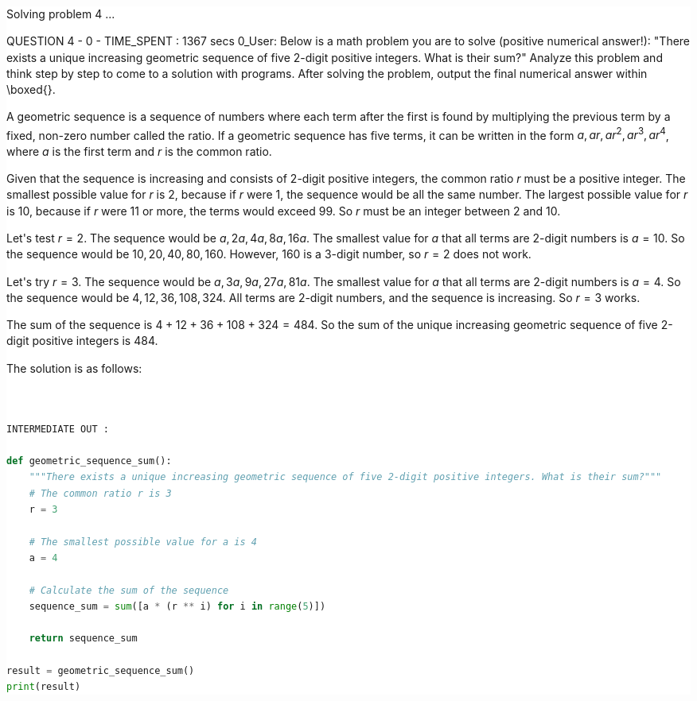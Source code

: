 Solving problem 4 ...



QUESTION 4 - 0 - TIME_SPENT : 1367 secs
0_User: Below is a math problem you are to solve (positive numerical answer!):
"There exists a unique increasing geometric sequence of five 2-digit positive integers. What is their sum?"
Analyze this problem and think step by step to come to a solution with programs. After solving the problem, output the final numerical answer within \boxed{}.



A geometric sequence is a sequence of numbers where each term after the first is found by multiplying the previous term by a fixed, non-zero number called the ratio. If a geometric sequence has five terms, it can be written in the form $a, ar, ar^2, ar^3, ar^4$, where $a$ is the first term and $r$ is the common ratio. 

Given that the sequence is increasing and consists of 2-digit positive integers, the common ratio $r$ must be a positive integer. The smallest possible value for $r$ is 2, because if $r$ were 1, the sequence would be all the same number. The largest possible value for $r$ is 10, because if $r$ were 11 or more, the terms would exceed 99. So $r$ must be an integer between 2 and 10.

Let's test $r = 2$. The sequence would be $a, 2a, 4a, 8a, 16a$. The smallest value for $a$ that all terms are 2-digit numbers is $a = 10$. So the sequence would be $10, 20, 40, 80, 160$. However, 160 is a 3-digit number, so $r = 2$ does not work.

Let's try $r = 3$. The sequence would be $a, 3a, 9a, 27a, 81a$. The smallest value for $a$ that all terms are 2-digit numbers is $a = 4$. So the sequence would be $4, 12, 36, 108, 324$. All terms are 2-digit numbers, and the sequence is increasing. So $r = 3$ works.

The sum of the sequence is $4 + 12 + 36 + 108 + 324 = 484$. So the sum of the unique increasing geometric sequence of five 2-digit positive integers is 484.

The solution is as follows:

```python


INTERMEDIATE OUT :

def geometric_sequence_sum():
    """There exists a unique increasing geometric sequence of five 2-digit positive integers. What is their sum?"""
    # The common ratio r is 3
    r = 3

    # The smallest possible value for a is 4
    a = 4

    # Calculate the sum of the sequence
    sequence_sum = sum([a * (r ** i) for i in range(5)])

    return sequence_sum

result = geometric_sequence_sum()
print(result)
```
